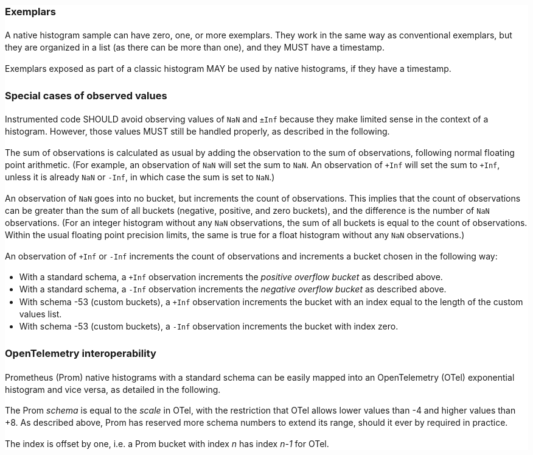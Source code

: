 ### Exemplars

A native histogram sample can have zero, one, or more exemplars. They work in
the same way as conventional exemplars, but they are organized in a list (as
there can be more than one), and they MUST have a timestamp.

Exemplars exposed as part of a classic histogram MAY be used by native
histograms, if they have a timestamp.

### Special cases of observed values

Instrumented code SHOULD avoid observing values of `NaN` and `±Inf` because
they make limited sense in the context of a histogram. However, those values
MUST still be handled properly, as described in the following.

The sum of observations is calculated as usual by adding the observation to the
sum of observations, following normal floating point arithmetic. (For example,
an observation of `NaN` will set the sum to `NaN`. An observation of `+Inf`
will set the sum to `+Inf`, unless it is already `NaN` or `-Inf`, in which case
the sum is set to `NaN`.)

An observation of `NaN` goes into no bucket, but increments the count of
observations. This implies that the count of observations can be greater than
the sum of all buckets (negative, positive, and zero buckets), and the
difference is the number of `NaN` observations. (For an integer histogram
without any `NaN` observations, the sum of all buckets is equal to the count of
observations. Within the usual floating point precision limits, the same is
true for a float histogram without any `NaN` observations.)

An observation of `+Inf` or `-Inf` increments the count of observations and
increments a bucket chosen in the following way:
- With a standard schema, a `+Inf` observation increments the
  _positive overflow bucket_ as described above.
- With a standard schema, a `-Inf` observation increments the
  _negative overflow bucket_ as described above.
- With schema -53 (custom buckets), a `+Inf` observation increments the
  bucket with an index equal to the length of the custom values list.
- With schema -53 (custom buckets), a `-Inf` observation increments the
  bucket with index zero.

### OpenTelemetry interoperability

Prometheus (Prom) native histograms with a standard schema can be
easily mapped into an OpenTelemetry (OTel) exponential histogram and vice
versa, as detailed in the following.

The Prom _schema_ is equal to the _scale_ in OTel, with the restriction that
OTel allows lower values than -4 and higher values than +8. As described above,
Prom has reserved more schema numbers to extend its range, should it ever by
required in practice.

The index is offset by one, i.e. a Prom bucket with index _n_ has index _n-1_
for OTel.
